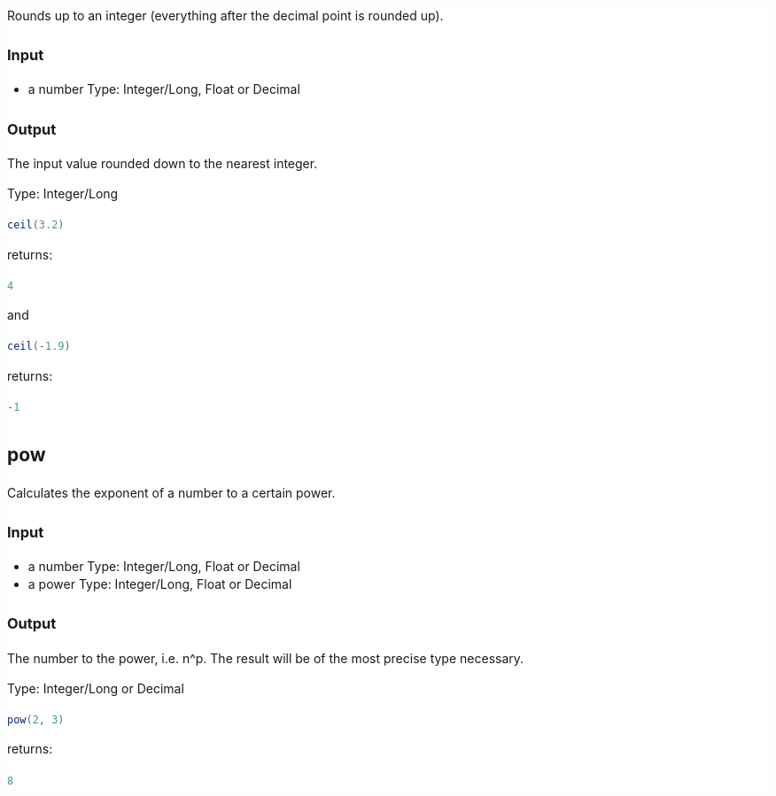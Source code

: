 Rounds up to an integer (everything after the decimal point is rounded up).

### Input

*   a number
    Type: Integer/Long, Float or Decimal

### Output

The input value rounded down to the nearest integer.

Type: Integer/Long

```java
ceil(3.2)
```

returns:

```java
4
```

and

```java
ceil(-1.9)
```

returns:

```java
-1
```

## pow

Calculates the exponent of a number to a certain power.

### Input

*   a number 
    Type: Integer/Long, Float or Decimal
*   a power 
    Type: Integer/Long, Float or Decimal

### Output

The number to the power, i.e. n^p. The result will be of the most precise type necessary.

Type: Integer/Long or Decimal

```java
pow(2, 3)
```

returns:

```java
8
```
